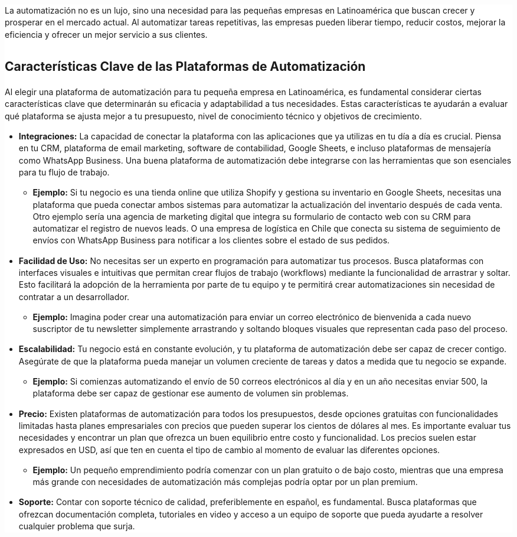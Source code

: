 
La automatización no es un lujo, sino una necesidad para las pequeñas empresas en Latinoamérica que buscan crecer y prosperar en el mercado actual. Al automatizar tareas repetitivas, las empresas pueden liberar tiempo, reducir costos, mejorar la eficiencia y ofrecer un mejor servicio a sus clientes.

## Características Clave de las Plataformas de Automatización

Al elegir una plataforma de automatización para tu pequeña empresa en Latinoamérica, es fundamental considerar ciertas características clave que determinarán su eficacia y adaptabilidad a tus necesidades.  Estas características te ayudarán a evaluar qué plataforma se ajusta mejor a tu presupuesto,  nivel de conocimiento técnico y objetivos de crecimiento.

* **Integraciones:**  La capacidad de conectar la plataforma con las aplicaciones que ya utilizas en tu día a día es crucial.  Piensa en tu CRM, plataforma de email marketing, software de contabilidad,  Google Sheets,  e incluso plataformas de mensajería como WhatsApp Business.  Una buena plataforma de automatización debe integrarse con las herramientas que son esenciales para tu flujo de trabajo.

    * **Ejemplo:** Si tu negocio es una tienda online que utiliza Shopify y gestiona su inventario en Google Sheets, necesitas una plataforma que pueda conectar ambos sistemas para automatizar la actualización del inventario después de cada venta.  Otro ejemplo sería una agencia de marketing digital que integra su formulario de contacto web con su CRM para automatizar el registro de nuevos leads.  O una empresa de logística en Chile que conecta su sistema de seguimiento de envíos con WhatsApp Business para notificar a los clientes sobre el estado de sus pedidos.

* **Facilidad de Uso:**  No necesitas ser un experto en programación para automatizar tus procesos.  Busca plataformas con interfaces visuales e intuitivas que permitan crear flujos de trabajo (workflows) mediante la funcionalidad de arrastrar y soltar.  Esto facilitará la adopción de la herramienta por parte de tu equipo y te permitirá crear automatizaciones sin necesidad de contratar a un desarrollador.

    * **Ejemplo:**  Imagina poder crear una automatización para enviar un correo electrónico de bienvenida a cada nuevo suscriptor de tu newsletter simplemente arrastrando y soltando bloques visuales que representan cada paso del proceso.

* **Escalabilidad:** Tu negocio está en constante evolución, y tu plataforma de automatización debe ser capaz de crecer contigo.  Asegúrate de que la plataforma pueda manejar un volumen creciente de tareas y datos a medida que tu negocio se expande.

    * **Ejemplo:** Si comienzas automatizando el envío de 50 correos electrónicos al día y en un año necesitas enviar 500, la plataforma debe ser capaz de gestionar ese aumento de volumen sin problemas.

* **Precio:**  Existen plataformas de automatización para todos los presupuestos, desde opciones gratuitas con funcionalidades limitadas hasta planes empresariales con precios que pueden superar los cientos de dólares al mes.  Es importante evaluar tus necesidades y encontrar un plan que ofrezca un buen equilibrio entre costo y funcionalidad.  Los precios suelen estar expresados en USD, así que ten en cuenta el tipo de cambio al momento de evaluar las diferentes opciones.

    * **Ejemplo:**  Un pequeño emprendimiento podría comenzar con un plan gratuito o de bajo costo, mientras que una empresa más grande con necesidades de automatización más complejas podría optar por un plan premium.

* **Soporte:**  Contar con soporte técnico de calidad, preferiblemente en español, es fundamental.  Busca plataformas que ofrezcan documentación completa, tutoriales en video y acceso a un equipo de soporte que pueda ayudarte a resolver cualquier problema que surja.
